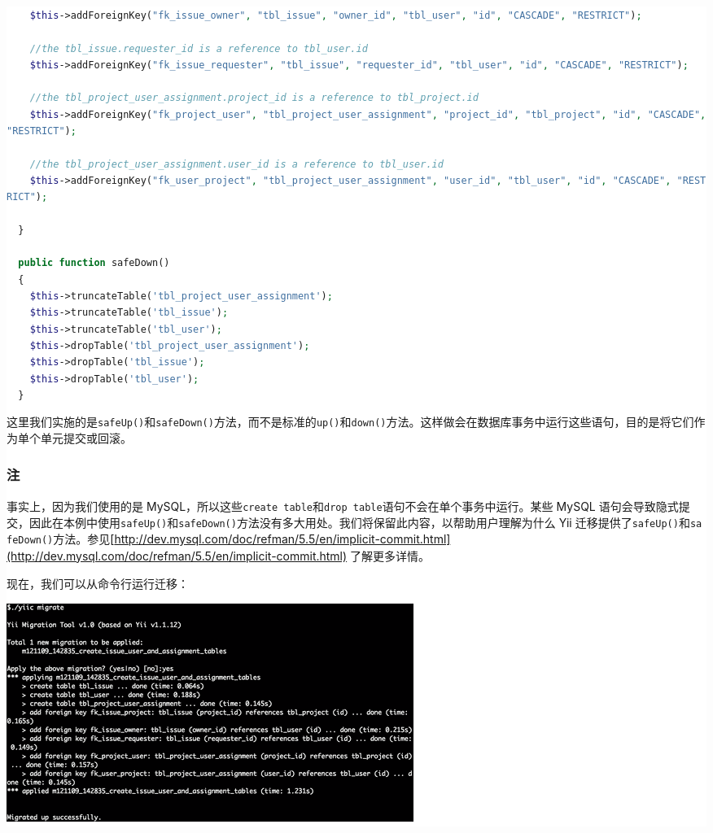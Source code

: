 ```php
    $this->addForeignKey("fk_issue_owner", "tbl_issue", "owner_id", "tbl_user", "id", "CASCADE", "RESTRICT");

    //the tbl_issue.requester_id is a reference to tbl_user.id 
    $this->addForeignKey("fk_issue_requester", "tbl_issue", "requester_id", "tbl_user", "id", "CASCADE", "RESTRICT");

    //the tbl_project_user_assignment.project_id is a reference to tbl_project.id 
    $this->addForeignKey("fk_project_user", "tbl_project_user_assignment", "project_id", "tbl_project", "id", "CASCADE", "RESTRICT");

    //the tbl_project_user_assignment.user_id is a reference to tbl_user.id 
    $this->addForeignKey("fk_user_project", "tbl_project_user_assignment", "user_id", "tbl_user", "id", "CASCADE", "RESTRICT");

  }

  public function safeDown()
  {
    $this->truncateTable('tbl_project_user_assignment');
    $this->truncateTable('tbl_issue');
    $this->truncateTable('tbl_user');
    $this->dropTable('tbl_project_user_assignment');
    $this->dropTable('tbl_issue');
    $this->dropTable('tbl_user');
  }
```

这里我们实施的是`safeUp()`和`safeDown()`方法，而不是标准的`up()`和`down()`方法。这样做会在数据库事务中运行这些语句，目的是将它们作为单个单元提交或回滚。

### 注

事实上，因为我们使用的是 MySQL，所以这些`create table`和`drop table`语句不会在单个事务中运行。某些 MySQL 语句会导致隐式提交，因此在本例中使用`safeUp()`和`safeDown()`方法没有多大用处。我们将保留此内容，以帮助用户理解为什么 Yii 迁移提供了`safeUp()`和`safeDown()`方法。参见[http://dev.mysql.com/doc/refman/5.5/en/implicit-commit.html](http://dev.mysql.com/doc/refman/5.5/en/implicit-commit.html) 了解更多详情。

现在，我们可以从命令行运行迁移：

![Building objects and their relationships](img/8727_05_17.jpg)

